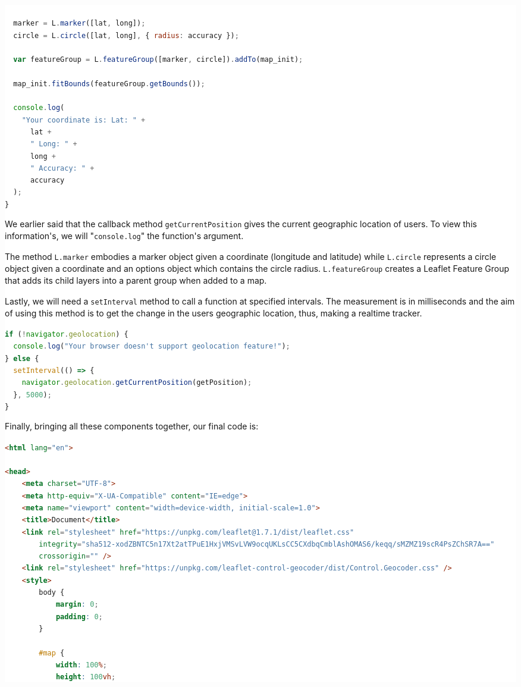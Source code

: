 ```js

  marker = L.marker([lat, long]);
  circle = L.circle([lat, long], { radius: accuracy });

  var featureGroup = L.featureGroup([marker, circle]).addTo(map_init);

  map_init.fitBounds(featureGroup.getBounds());

  console.log(
    "Your coordinate is: Lat: " +
      lat +
      " Long: " +
      long +
      " Accuracy: " +
      accuracy
  );
}
```

We earlier said that the callback method `getCurrentPosition` gives the current geographic location of users. To view this information's, we will "`console.log`" the function's argument. 

The method `L.marker` embodies a marker object given a coordinate (longitude and latitude) while `L.circle` represents a circle object given a coordinate and an options object which contains the circle radius. `L.featureGroup` creates a Leaflet Feature Group that adds its child layers into a parent group when added to a map.

Lastly, we will need a `setInterval` method to call a function at specified intervals. The measurement is in milliseconds and the aim of using this method is to get the change in the users geographic location, thus, making a realtime tracker.

```js 
if (!navigator.geolocation) {
  console.log("Your browser doesn't support geolocation feature!");
} else {
  setInterval(() => {
    navigator.geolocation.getCurrentPosition(getPosition);
  }, 5000);
}
```

Finally, bringing all these components together, our final code is:

```HTML
<html lang="en">

<head>
    <meta charset="UTF-8">
    <meta http-equiv="X-UA-Compatible" content="IE=edge">
    <meta name="viewport" content="width=device-width, initial-scale=1.0">
    <title>Document</title>
    <link rel="stylesheet" href="https://unpkg.com/leaflet@1.7.1/dist/leaflet.css"
        integrity="sha512-xodZBNTC5n17Xt2atTPuE1HxjVMSvLVW9ocqUKLsCC5CXdbqCmblAshOMAS6/keqq/sMZMZ19scR4PsZChSR7A=="
        crossorigin="" />
    <link rel="stylesheet" href="https://unpkg.com/leaflet-control-geocoder/dist/Control.Geocoder.css" />
    <style>
        body {
            margin: 0;
            padding: 0;
        }

        #map {
            width: 100%;
            height: 100vh;
```
